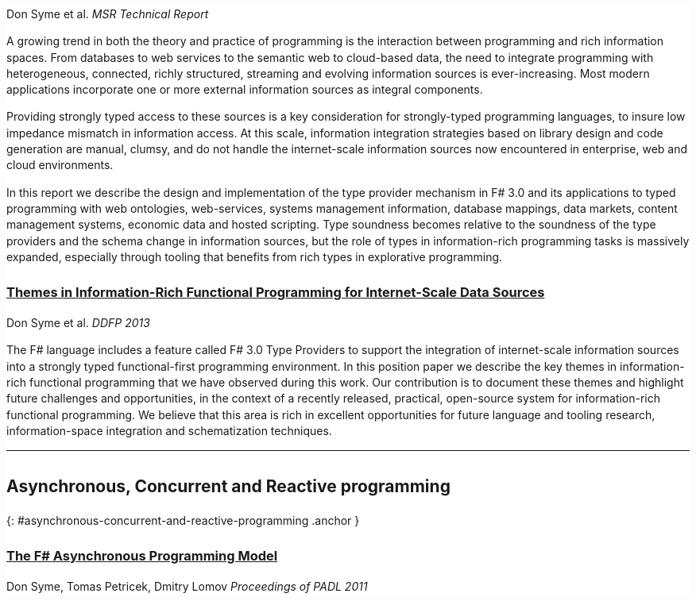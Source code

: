 Don Syme et al.
_MSR Technical Report_

A growing trend in both the theory and practice of programming is the interaction between
programming and rich information spaces. From databases to web services to the semantic
web to cloud-based data, the need to integrate programming with heterogeneous, connected,
richly structured, streaming and evolving information sources is ever-increasing.
Most modern applications incorporate one or more external information sources as integral components.

Providing strongly typed access to these sources is a key consideration for strongly-typed
programming languages, to insure low impedance mismatch in information access. At this scale,
information integration strategies based on library design and code generation are manual,
clumsy, and do not handle the internet-scale information sources now encountered in
enterprise, web and cloud environments.

In this report we describe the design and implementation
of the type provider mechanism in F# 3.0 and its applications to typed programming
with web ontologies, web-services, systems management information, database mappings,
data markets, content management systems, economic data and hosted scripting. Type soundness
becomes relative to the soundness of the type providers and the schema change in
information sources, but the role of types in information-rich programming tasks is
massively expanded, especially through tooling that benefits from rich types in explorative programming.

### [Themes in Information-Rich Functional Programming for Internet-Scale Data Sources](http://tomasp.net/academic/papers/inforich/)

Don Syme et al.
_DDFP 2013_

The F# language includes a feature called F# 3.0 Type Providers to support the integration of internet-scale information sources into a strongly typed functional-first programming environment. In this position paper we describe the key themes in information-rich functional programming that we have observed during this work. Our contribution is to document these themes and highlight future challenges and opportunities, in the context of a recently released, practical, open-source system for information-rich functional programming. We believe that this area is rich in excellent opportunities for future language and tooling research, information-space integration and schematization techniques.



--------------


## Asynchronous, Concurrent and Reactive programming
{: #asynchronous-concurrent-and-reactive-programming .anchor }

### [The F# Asynchronous Programming Model](https://www.microsoft.com/en-us/research/wp-content/uploads/2016/02/async-padl-revised-v2.pdf)

Don Syme, Tomas Petricek, Dmitry Lomov
_Proceedings of PADL 2011_
